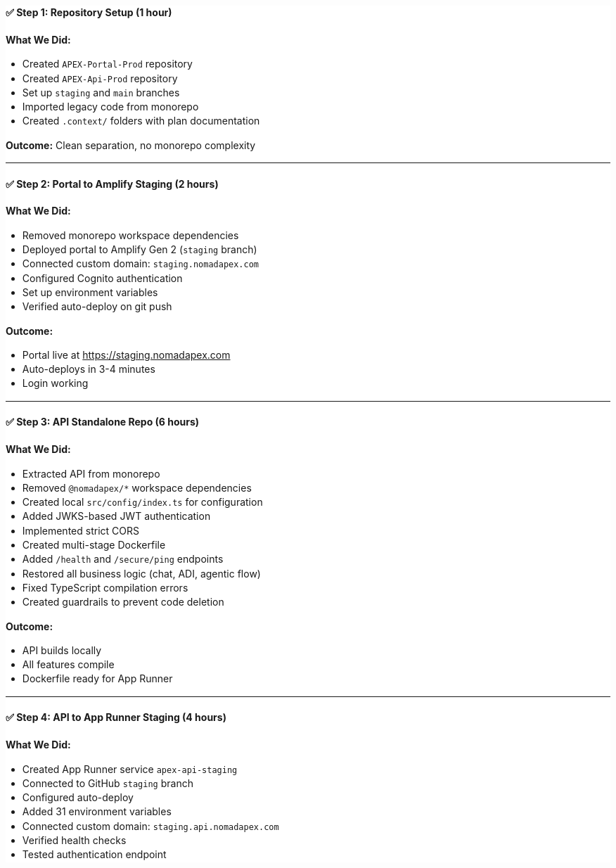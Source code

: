 #### ✅ Step 1: Repository Setup (1 hour)
**What We Did:**
- Created `APEX-Portal-Prod` repository
- Created `APEX-Api-Prod` repository
- Set up `staging` and `main` branches
- Imported legacy code from monorepo
- Created `.context/` folders with plan documentation

**Outcome:** Clean separation, no monorepo complexity

---

#### ✅ Step 2: Portal to Amplify Staging (2 hours)
**What We Did:**
- Removed monorepo workspace dependencies
- Deployed portal to Amplify Gen 2 (`staging` branch)
- Connected custom domain: `staging.nomadapex.com`
- Configured Cognito authentication
- Set up environment variables
- Verified auto-deploy on git push

**Outcome:** 
- Portal live at https://staging.nomadapex.com
- Auto-deploys in 3-4 minutes
- Login working

---

#### ✅ Step 3: API Standalone Repo (6 hours)
**What We Did:**
- Extracted API from monorepo
- Removed `@nomadapex/*` workspace dependencies
- Created local `src/config/index.ts` for configuration
- Added JWKS-based JWT authentication
- Implemented strict CORS
- Created multi-stage Dockerfile
- Added `/health` and `/secure/ping` endpoints
- Restored all business logic (chat, ADI, agentic flow)
- Fixed TypeScript compilation errors
- Created guardrails to prevent code deletion

**Outcome:**
- API builds locally
- All features compile
- Dockerfile ready for App Runner

---

#### ✅ Step 4: API to App Runner Staging (4 hours)
**What We Did:**
- Created App Runner service `apex-api-staging`
- Connected to GitHub `staging` branch
- Configured auto-deploy
- Added 31 environment variables
- Connected custom domain: `staging.api.nomadapex.com`
- Verified health checks
- Tested authentication endpoint
